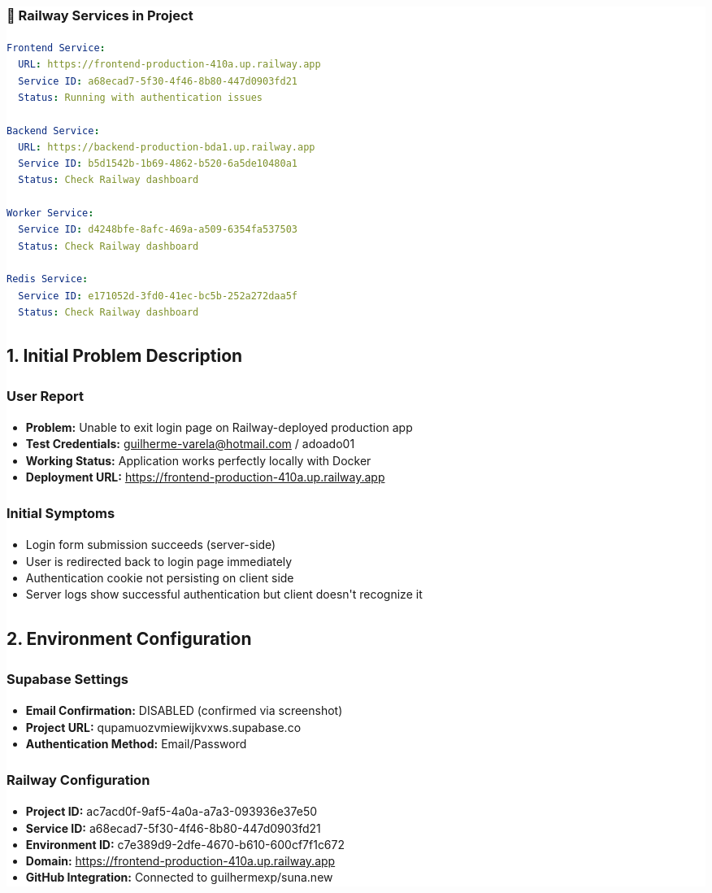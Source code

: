 ### 🚀 Railway Services in Project
```yaml
Frontend Service:
  URL: https://frontend-production-410a.up.railway.app
  Service ID: a68ecad7-5f30-4f46-8b80-447d0903fd21
  Status: Running with authentication issues

Backend Service:
  URL: https://backend-production-bda1.up.railway.app
  Service ID: b5d1542b-1b69-4862-b520-6a5de10480a1
  Status: Check Railway dashboard

Worker Service:
  Service ID: d4248bfe-8afc-469a-a509-6354fa537503
  Status: Check Railway dashboard

Redis Service:
  Service ID: e171052d-3fd0-41ec-bc5b-252a272daa5f
  Status: Check Railway dashboard
```

## 1. Initial Problem Description

### User Report
- **Problem:** Unable to exit login page on Railway-deployed production app
- **Test Credentials:** guilherme-varela@hotmail.com / adoado01
- **Working Status:** Application works perfectly locally with Docker
- **Deployment URL:** https://frontend-production-410a.up.railway.app

### Initial Symptoms
- Login form submission succeeds (server-side)
- User is redirected back to login page immediately
- Authentication cookie not persisting on client side
- Server logs show successful authentication but client doesn't recognize it

## 2. Environment Configuration

### Supabase Settings
- **Email Confirmation:** DISABLED (confirmed via screenshot)
- **Project URL:** qupamuozvmiewijkvxws.supabase.co
- **Authentication Method:** Email/Password

### Railway Configuration
- **Project ID:** ac7acd0f-9af5-4a0a-a7a3-093936e37e50
- **Service ID:** a68ecad7-5f30-4f46-8b80-447d0903fd21
- **Environment ID:** c7e389d9-2dfe-4670-b610-600cf7f1c672
- **Domain:** https://frontend-production-410a.up.railway.app
- **GitHub Integration:** Connected to guilhermexp/suna.new

